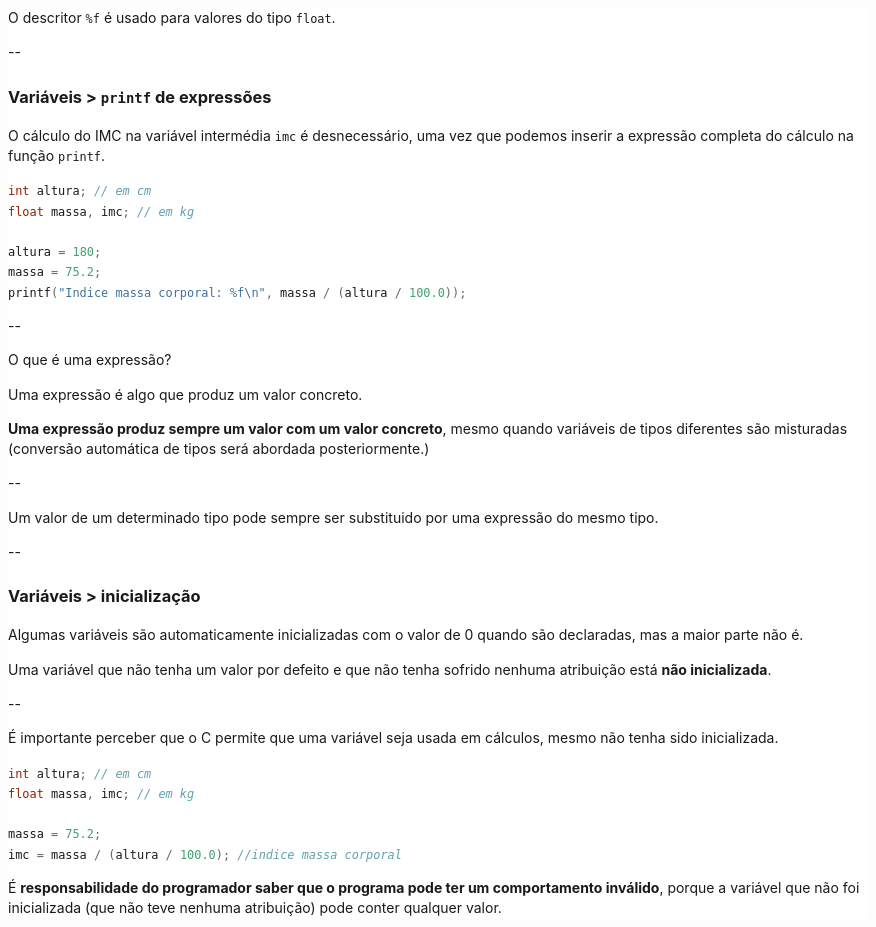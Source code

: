 O descritor `%f` é usado para valores do tipo `float`.

--

### Variáveis > ``printf`` de expressões

O cálculo do IMC na variável intermédia `imc` é desnecessário, uma vez que podemos inserir a expressão completa do cálculo na função ``printf``.

```c [6]
int altura; // em cm
float massa, imc; // em kg

altura = 180;
massa = 75.2;
printf("Indice massa corporal: %f\n", massa / (altura / 100.0));
```

--

O que é uma expressão?

Uma expressão é algo que produz um valor concreto.


**Uma expressão produz sempre um valor com um valor concreto**, mesmo quando variáveis de tipos diferentes são misturadas (conversão automática de tipos será abordada posteriormente.)


--

Um valor de um determinado tipo pode sempre ser substituido por uma expressão do mesmo tipo.

--

### Variáveis > inicialização

Algumas variáveis são automaticamente inicializadas com o valor de 0 quando são declaradas, mas a maior parte não é.


Uma variável que não tenha um valor por defeito e que não tenha sofrido nenhuma atribuição está **não inicializada**.


--

É importante perceber que o C permite que uma variável seja usada em cálculos, mesmo não tenha sido inicializada.

```c
int altura; // em cm
float massa, imc; // em kg

massa = 75.2;
imc = massa / (altura / 100.0); //indice massa corporal
```

É **responsabilidade do programador saber que o programa pode ter um comportamento inválido**, porque a variável que não foi inicializada (que não teve nenhuma atribuição) pode conter qualquer valor.
